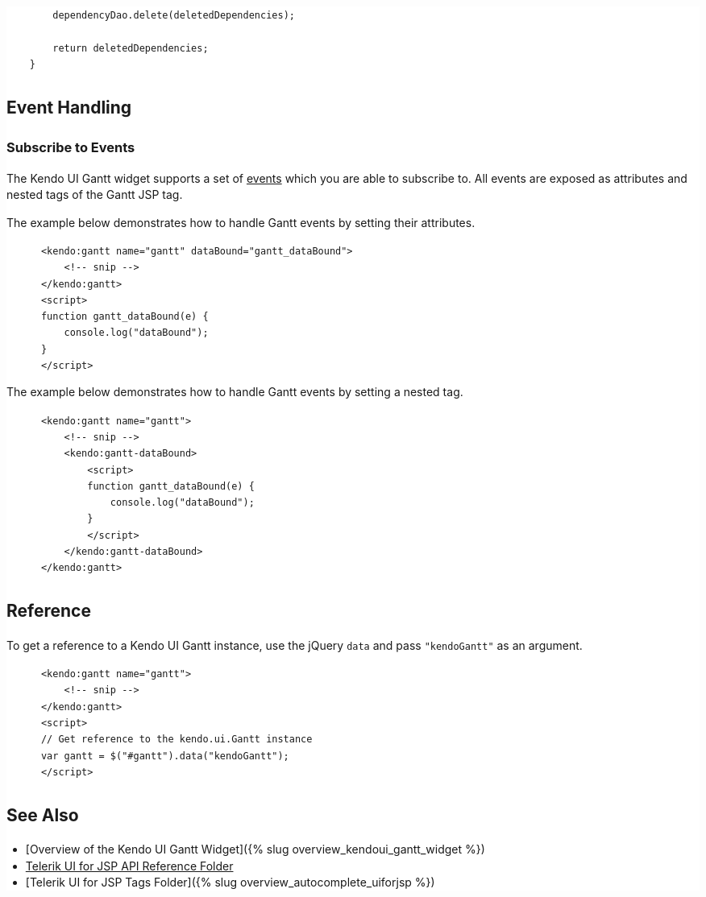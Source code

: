             dependencyDao.delete(deletedDependencies);

            return deletedDependencies;
        }

## Event Handling

### Subscribe to Events

The Kendo UI Gantt widget supports a set of [events](/api/javascript/ui/gantt#events) which you are able to subscribe to. All events are exposed as attributes and nested tags of the Gantt JSP tag.

The example below demonstrates how to handle Gantt events by setting their attributes.



          <kendo:gantt name="gantt" dataBound="gantt_dataBound">
              <!-- snip -->
          </kendo:gantt>
          <script>
          function gantt_dataBound(e) {
              console.log("dataBound");
          }
          </script>

The example below demonstrates how to handle Gantt events by setting a nested tag.



          <kendo:gantt name="gantt">
              <!-- snip -->
              <kendo:gantt-dataBound>
                  <script>
                  function gantt_dataBound(e) {
                      console.log("dataBound");
                  }
                  </script>
              </kendo:gantt-dataBound>
          </kendo:gantt>

## Reference

To get a reference to a Kendo UI Gantt instance, use the jQuery `data` and pass `"kendoGantt"` as an argument.



          <kendo:gantt name="gantt">
              <!-- snip -->
          </kendo:gantt>
          <script>
          // Get reference to the kendo.ui.Gantt instance
          var gantt = $("#gantt").data("kendoGantt");
          </script>

## See Also

* [Overview of the Kendo UI Gantt Widget]({% slug overview_kendoui_gantt_widget %})
* [Telerik UI for JSP API Reference Folder](/api/jsp/autocomplete/animation)
* [Telerik UI for JSP Tags Folder]({% slug overview_autocomplete_uiforjsp %})
